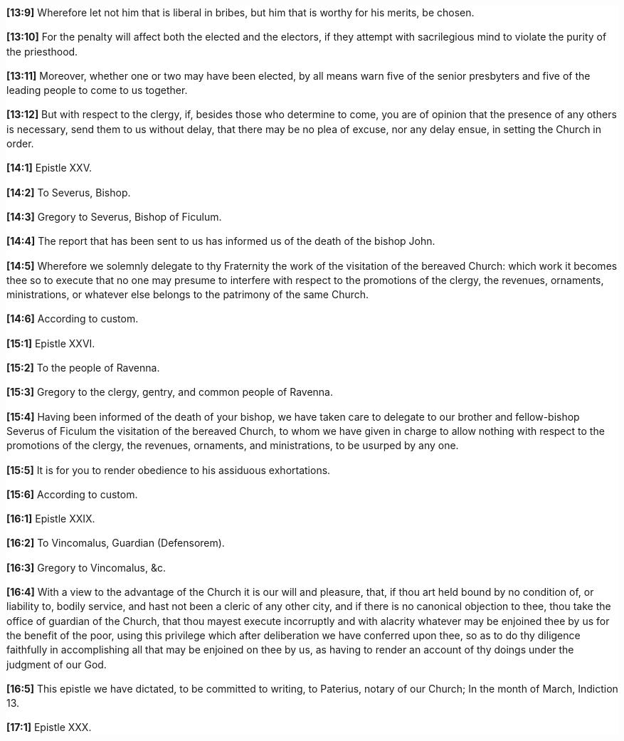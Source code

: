 **[13:9]** Wherefore let not him that is liberal in bribes, but him that is worthy for his merits, be chosen.

**[13:10]** For the penalty will affect both the elected and the electors, if they attempt with sacrilegious mind to violate the purity of the priesthood.

**[13:11]** Moreover, whether one or two may have been elected, by all means warn five of the senior presbyters and five of the leading people to come to us together.

**[13:12]** But with respect to the clergy, if, besides those who determine to come, you are of opinion that the presence of any others is necessary, send them to us without delay, that there may be no plea of excuse, nor any delay ensue, in setting the Church in order.

**[14:1]** Epistle XXV.

**[14:2]** To Severus, Bishop.

**[14:3]** Gregory to Severus, Bishop of Ficulum.

**[14:4]** The report that has been sent to us has informed us of the death of the bishop John.

**[14:5]** Wherefore we solemnly delegate to thy Fraternity the work of the visitation of the bereaved Church: which work it becomes thee so to execute that no one may presume to interfere with respect to the promotions of the clergy, the revenues, ornaments, ministrations, or whatever else belongs to the patrimony of the same Church.

**[14:6]** According to custom.

**[15:1]** Epistle XXVI.

**[15:2]** To the people of Ravenna.

**[15:3]** Gregory to the clergy, gentry, and common people of Ravenna.

**[15:4]** Having been informed of the death of your bishop, we have taken care to delegate to our brother and fellow-bishop Severus of Ficulum the visitation of the bereaved Church, to whom we have given in charge to allow nothing with respect to the promotions of the clergy, the revenues, ornaments, and ministrations, to be usurped by any one.

**[15:5]** It is for you to render obedience to his assiduous exhortations.

**[15:6]** According to custom.

**[16:1]** Epistle XXIX.

**[16:2]** To Vincomalus, Guardian (Defensorem).

**[16:3]** Gregory to Vincomalus, &c.

**[16:4]** With a view to the advantage of the Church it is our will and pleasure, that, if thou art held bound by no condition of, or liability to, bodily service, and hast not been a cleric of any other city, and if there is no canonical objection to thee, thou take the office of guardian of the Church, that thou mayest execute incorruptly and with alacrity whatever may be enjoined thee by us for the benefit of the poor, using this privilege which after deliberation we have conferred upon thee, so as to do thy diligence faithfully in accomplishing all that may be enjoined on thee by us, as having to render an account of thy doings under the judgment of our God.

**[16:5]** This epistle we have dictated, to be committed to writing, to Paterius, notary of our Church; In the month of March, Indiction 13.

**[17:1]** Epistle XXX.
